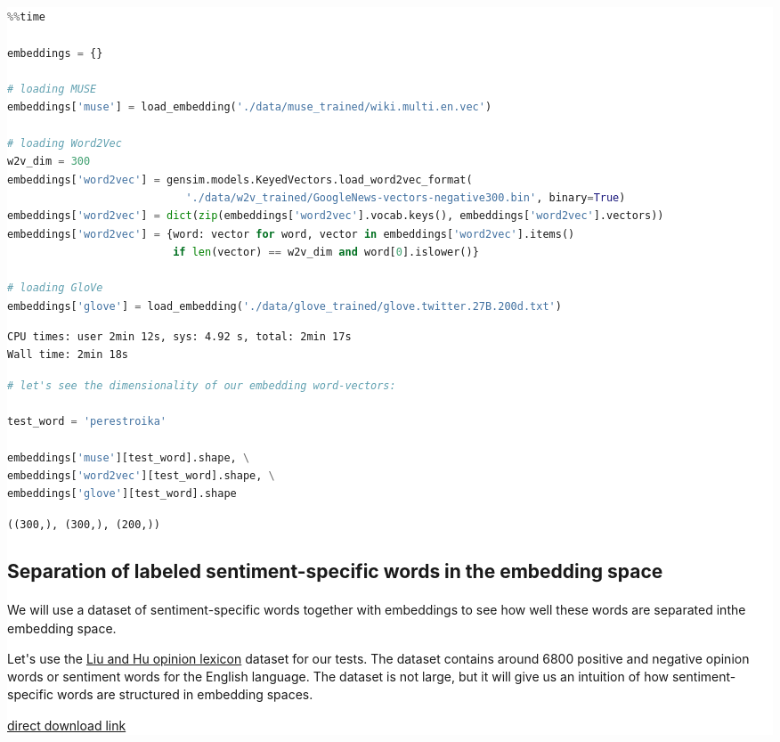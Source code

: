 
```python
%%time

embeddings = {}

# loading MUSE
embeddings['muse'] = load_embedding('./data/muse_trained/wiki.multi.en.vec')

# loading Word2Vec
w2v_dim = 300
embeddings['word2vec'] = gensim.models.KeyedVectors.load_word2vec_format(
                            './data/w2v_trained/GoogleNews-vectors-negative300.bin', binary=True)
embeddings['word2vec'] = dict(zip(embeddings['word2vec'].vocab.keys(), embeddings['word2vec'].vectors))
embeddings['word2vec'] = {word: vector for word, vector in embeddings['word2vec'].items() 
                          if len(vector) == w2v_dim and word[0].islower()}

# loading GloVe
embeddings['glove'] = load_embedding('./data/glove_trained/glove.twitter.27B.200d.txt')
```

    CPU times: user 2min 12s, sys: 4.92 s, total: 2min 17s
    Wall time: 2min 18s



```python
# let's see the dimensionality of our embedding word-vectors:

test_word = 'perestroika'

embeddings['muse'][test_word].shape, \
embeddings['word2vec'][test_word].shape, \
embeddings['glove'][test_word].shape
```




    ((300,), (300,), (200,))



## Separation of labeled sentiment-specific words in the embedding space


We will use a dataset of sentiment-specific words together with embeddings to see how well these words are separated inthe embedding space.

Let's use the [Liu and Hu opinion lexicon](https://www.cs.uic.edu/~liub/FBS/sentiment-analysis.html#lexicon) dataset for our tests. The dataset contains around 6800 positive and negative opinion words or sentiment words for the English language. The dataset is not large, but it will give us an intuition of how sentiment-specific words are structured in embedding spaces.


[direct download link](https://www.cs.uic.edu/~liub/FBS/opinion-lexicon-English.rar)
